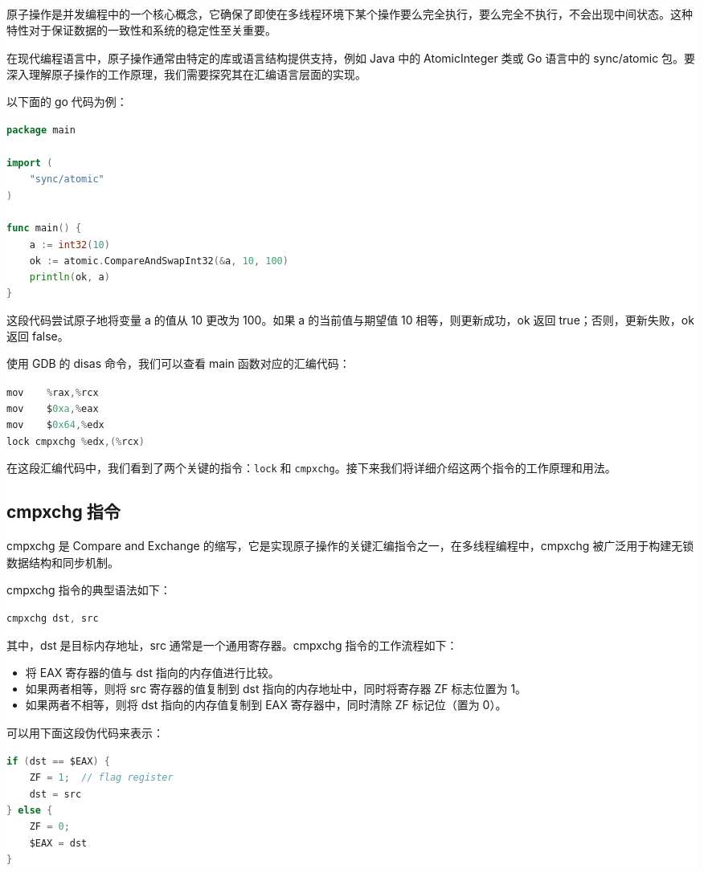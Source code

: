 原子操作是并发编程中的一个核心概念，它确保了即使在多线程环境下某个操作要么完全执行，要么完全不执行，不会出现中间状态。这种特性对于保证数据的一致性和系统的稳定性至关重要。

在现代编程语言中，原子操作通常由特定的库或语言结构提供支持，例如
Java 中的 AtomicInteger 类或 Go 语言中的 sync/atomic 包。要深入理解原子操作的工作原理，我们需要探究其在汇编语言层面的实现。

以下面的 go 代码为例：

```go
package main

import (
	"sync/atomic"
)

func main() {
	a := int32(10)
	ok := atomic.CompareAndSwapInt32(&a, 10, 100)
	println(ok, a)
}
```

这段代码尝试原子地将变量 a 的值从 10 更改为 100。如果 a 的当前值与期望值 10 相等，则更新成功，ok 返回 true；否则，更新失败，ok
返回 false。

使用 GDB 的 disas 命令，我们可以查看 main 函数对应的汇编代码：

```powershell
mov    %rax,%rcx
mov    $0xa,%eax
mov    $0x64,%edx
lock cmpxchg %edx,(%rcx)
```

在这段汇编代码中，我们看到了两个关键的指令：`lock` 和 `cmpxchg`。接下来我们将详细介绍这两个指令的工作原理和用法。


## cmpxchg 指令

cmpxchg 是 Compare and Exchange 的缩写，它是实现原子操作的关键汇编指令之一，在多线程编程中，cmpxchg 被广泛用于构建无锁数据结构和同步机制。

cmpxchg 指令的典型语法如下：

```powershell
cmpxchg dst, src
```

其中，dst 是目标内存地址，src 通常是一个通用寄存器。cmpxchg 指令的工作流程如下：

*   将 EAX 寄存器的值与 dst 指向的内存值进行比较。
*   如果两者相等，则将 src 寄存器的值复制到 dst 指向的内存地址中，同时将寄存器 ZF 标志位置为 1。
*   如果两者不相等，则将 dst 指向的内存值复制到 EAX 寄存器中，同时清除 ZF 标记位（置为 0）。

可以用下面这段伪代码来表示：

```c
if (dst == $EAX) {
    ZF = 1;  // flag register
    dst = src
} else {
    ZF = 0;
    $EAX = dst
}
```
